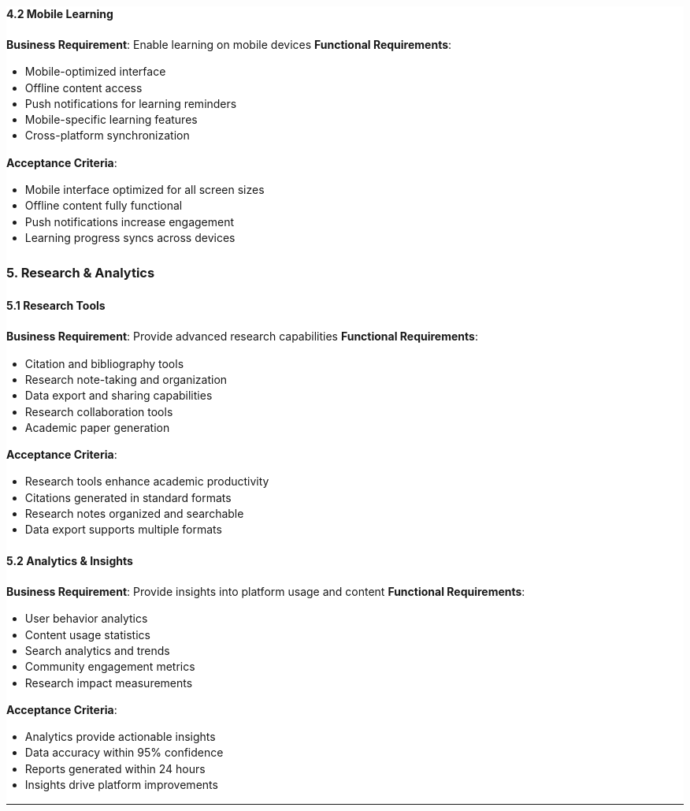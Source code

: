 #### 4.2 Mobile Learning

**Business Requirement**: Enable learning on mobile devices
**Functional Requirements**:

- Mobile-optimized interface
- Offline content access
- Push notifications for learning reminders
- Mobile-specific learning features
- Cross-platform synchronization

**Acceptance Criteria**:

- Mobile interface optimized for all screen sizes
- Offline content fully functional
- Push notifications increase engagement
- Learning progress syncs across devices

### 5. Research & Analytics

#### 5.1 Research Tools

**Business Requirement**: Provide advanced research capabilities
**Functional Requirements**:

- Citation and bibliography tools
- Research note-taking and organization
- Data export and sharing capabilities
- Research collaboration tools
- Academic paper generation

**Acceptance Criteria**:

- Research tools enhance academic productivity
- Citations generated in standard formats
- Research notes organized and searchable
- Data export supports multiple formats

#### 5.2 Analytics & Insights

**Business Requirement**: Provide insights into platform usage and content
**Functional Requirements**:

- User behavior analytics
- Content usage statistics
- Search analytics and trends
- Community engagement metrics
- Research impact measurements

**Acceptance Criteria**:

- Analytics provide actionable insights
- Data accuracy within 95% confidence
- Reports generated within 24 hours
- Insights drive platform improvements

---